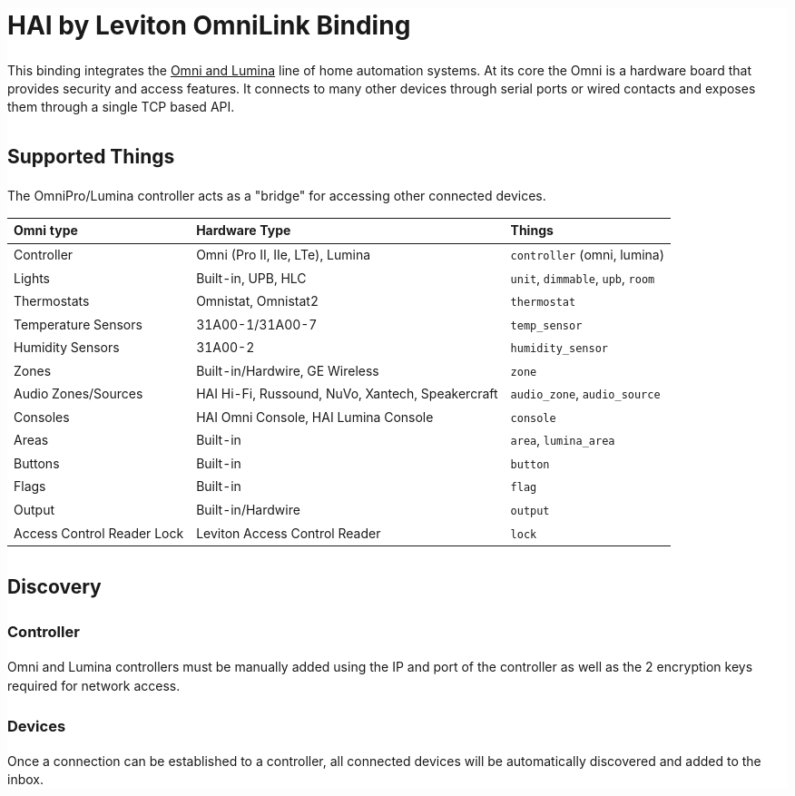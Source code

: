 # HAI by Leviton OmniLink Binding

This binding integrates the [Omni and Lumina](https://www.leviton.com/en/products/security-automation/automation-av-controllers/omni-security-systems) line of home automation systems.
At its core the Omni is a hardware board that provides security and access features.
It connects to many other devices through serial ports or wired contacts and exposes them through a single TCP based API.

## Supported Things

The OmniPro/Lumina controller acts as a "bridge" for accessing other connected devices.


| Omni type                  | Hardware Type                                    | Things                            |
|:---------------------------|:-------------------------------------------------|:----------------------------------|
| Controller                 | Omni (Pro II, IIe, LTe), Lumina                  | `controller` (omni, lumina)       |
| Lights                     | Built-in, UPB, HLC                               | `unit`, `dimmable`, `upb`, `room` |
| Thermostats                | Omnistat, Omnistat2                              | `thermostat`                      |
| Temperature Sensors        | 31A00-1/31A00-7                                  | `temp_sensor`                     |
| Humidity Sensors           | 31A00-2                                          | `humidity_sensor`                 |
| Zones                      | Built-in/Hardwire, GE Wireless                   | `zone`                            |
| Audio Zones/Sources        | HAI Hi-Fi, Russound, NuVo, Xantech, Speakercraft | `audio_zone`, `audio_source`      |
| Consoles                   | HAI Omni Console, HAI Lumina Console             | `console`                         |
| Areas                      | Built-in                                         | `area`, `lumina_area`             |
| Buttons                    | Built-in                                         | `button`                          |
| Flags                      | Built-in                                         | `flag`                            |
| Output                     | Built-in/Hardwire                                | `output`                          |
| Access Control Reader Lock | Leviton Access Control Reader                    | `lock`                            |



## Discovery

### Controller

Omni and Lumina controllers must be manually added using the IP and port of the controller as well as the 2 encryption keys required for network access.

### Devices

Once a connection can be established to a controller, all connected devices will be automatically discovered and added to the inbox.
